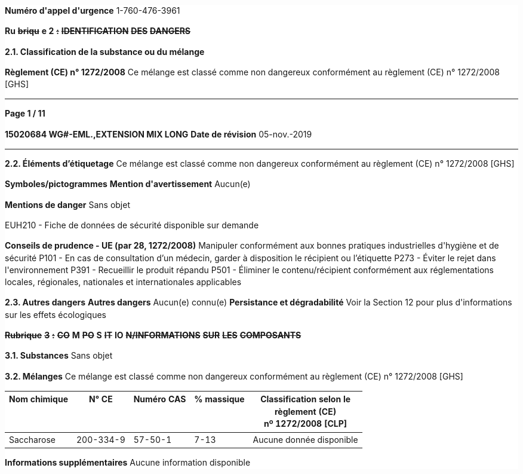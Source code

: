 **Numéro d'appel d'urgence** 1-760-476-3961

**Ru** ~~**briqu**~~ **e 2** ~~**:**~~ ~~**IDENTIFICATION**~~ ~~**DES**~~ ~~**DANGERS**~~

**2.1. Classification de la substance ou du mélange**

**Règlement (CE) n° 1272/2008**
Ce mélange est classé comme non dangereux conformément au règlement (CE) n° 1272/2008 [GHS]

_____________________________________________________________________________________________

**Page  1 / 11**

**15020684 WG#-EML.,EXTENSION MIX LONG** **Date de révision** 05-nov.-2019

_____________________________________________________________________________________________

**2.2. Éléments d’étiquetage**
Ce mélange est classé comme non dangereux conformément au règlement (CE) n° 1272/2008 [GHS]

**Symboles/pictogrammes**
**Mention d'avertissement**
Aucun(e)

**Mentions de danger**
Sans objet

EUH210 - Fiche de données de sécurité disponible sur demande

**Conseils de prudence - UE (par 28, 1272/2008)**
Manipuler conformément aux bonnes pratiques industrielles d'hygiène et de sécurité
P101 - En cas de consultation d’un médecin, garder à disposition le récipient ou l’étiquette
P273 - Éviter le rejet dans l'environnement
P391 - Recueillir le produit répandu
P501 - Éliminer le contenu/récipient conformément aux réglementations locales, régionales, nationales et internationales
applicables

**2.3. Autres dangers**
**Autres dangers** Aucun(e) connu(e)
**Persistance et dégradabilité** Voir la Section 12 pour plus d'informations sur les effets écologiques

~~**Rubrique**~~ ~~**3**~~ ~~**:**~~ ~~**CO**~~ **M** ~~**PO**~~ **S** ~~**IT**~~ **IO** ~~**N/INFORMATIONS**~~ ~~**SUR**~~ ~~**LES**~~ ~~**COMPOSANTS**~~

**3.1. Substances**
Sans objet

**3.2. Mélanges**
Ce mélange est classé comme non dangereux conformément au règlement (CE) n° 1272/2008 [GHS]

|Nom chimique|N° CE|Numéro CAS|% massique|Classification selon le<br>règlement (CE)<br>nº 1272/2008 [CLP]|
|---|---|---|---|---|
|Saccharose|200-334-9|57-50-1|7-13|Aucune donnée disponible|



**Informations supplémentaires**
Aucune information disponible
